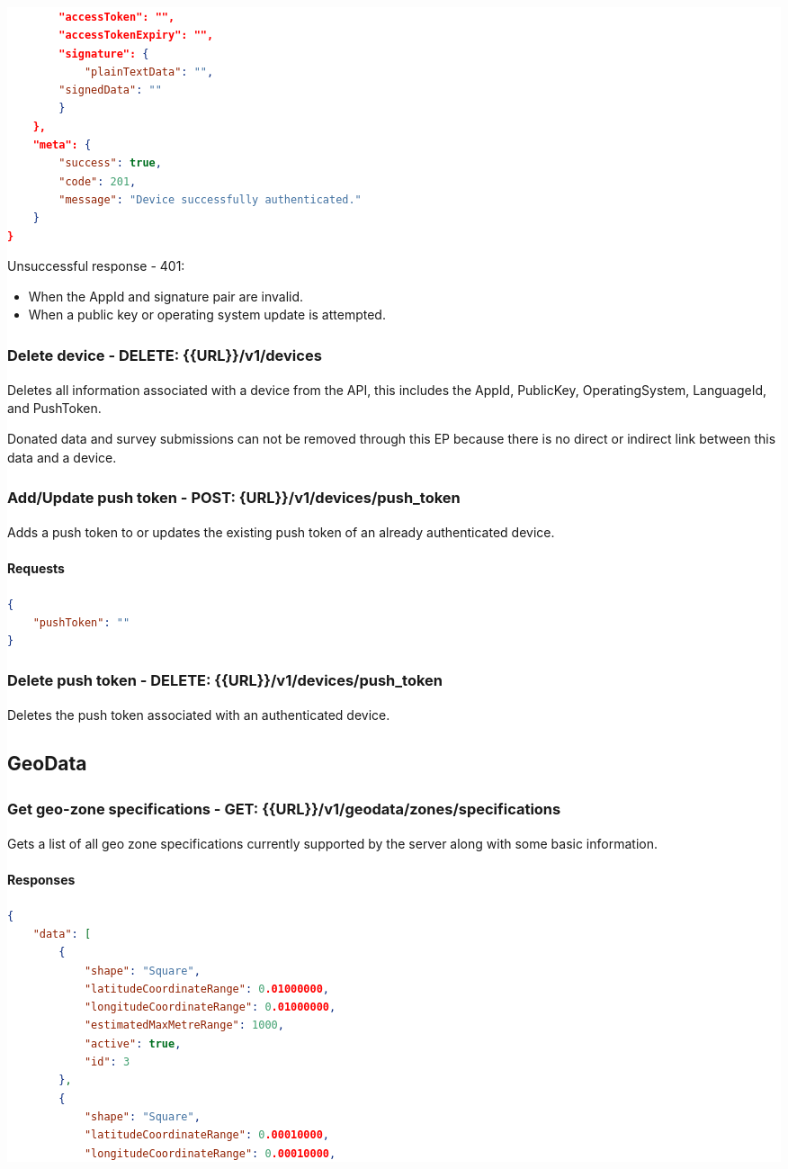 ```JSON
        "accessToken": "",
        "accessTokenExpiry": "",
        "signature": {
            "plainTextData": "",
	    "signedData": ""
        }
    },
    "meta": {
        "success": true,
        "code": 201,
        "message": "Device successfully authenticated."
    }
}

```
Unsuccessful response - 401: 
* When the AppId and signature pair are invalid.
* When a public key or operating system update is attempted.

### Delete device - DELETE: {{URL}}/v1/devices
Deletes all information associated with a device from the API, this includes the AppId, PublicKey, OperatingSystem, LanguageId, and PushToken.

Donated data and survey submissions can not be removed through this EP because there is no direct or indirect link between this data and a device.

### Add/Update push token - POST: {URL}}/v1/devices/push_token
Adds a push token to or updates the existing push token of an already authenticated device.
#### Requests
```JSON
{
	"pushToken": ""
}
```
### Delete push token - DELETE: {{URL}}/v1/devices/push_token
Deletes the push token associated with an authenticated device.

## GeoData 

### Get geo-zone specifications - GET: {{URL}}/v1/geodata/zones/specifications
Gets a list of all geo zone specifications currently supported by the server along with some basic information.

#### Responses
```JSON
{
    "data": [
        {
            "shape": "Square",
            "latitudeCoordinateRange": 0.01000000,
            "longitudeCoordinateRange": 0.01000000,
            "estimatedMaxMetreRange": 1000,
            "active": true,
            "id": 3
        },
        {
            "shape": "Square",
            "latitudeCoordinateRange": 0.00010000,
            "longitudeCoordinateRange": 0.00010000,
```